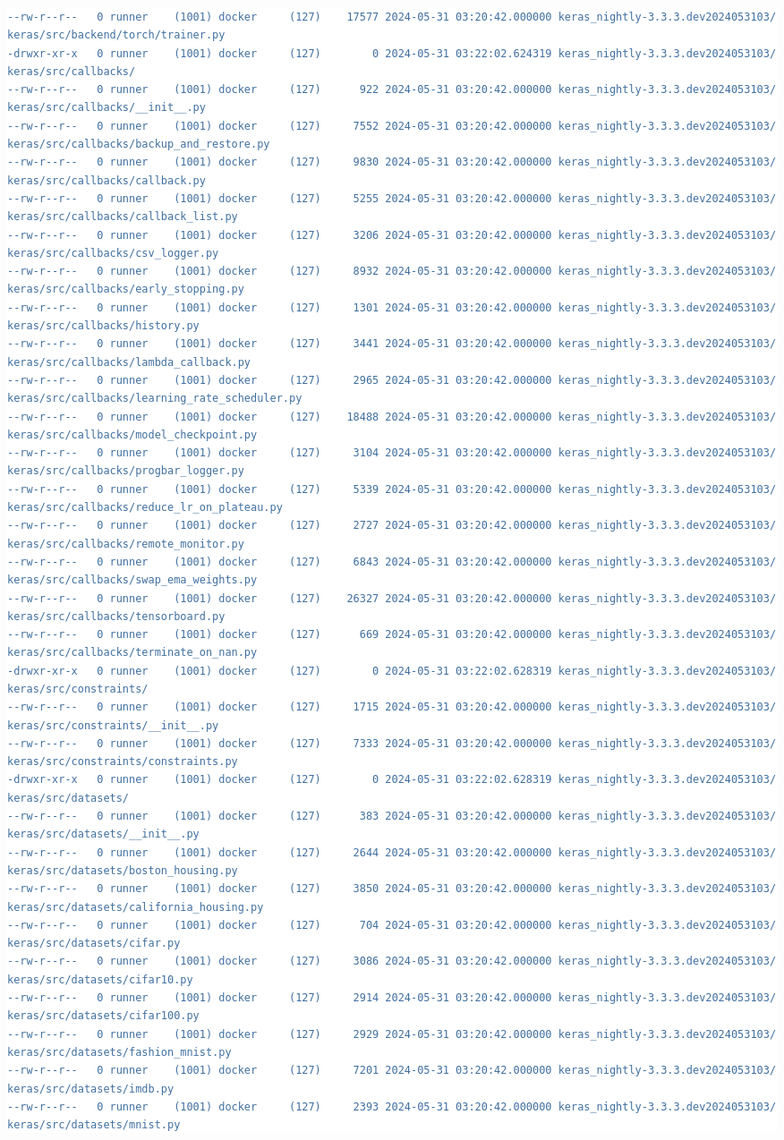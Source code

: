 ```diff
--rw-r--r--   0 runner    (1001) docker     (127)    17577 2024-05-31 03:20:42.000000 keras_nightly-3.3.3.dev2024053103/keras/src/backend/torch/trainer.py
-drwxr-xr-x   0 runner    (1001) docker     (127)        0 2024-05-31 03:22:02.624319 keras_nightly-3.3.3.dev2024053103/keras/src/callbacks/
--rw-r--r--   0 runner    (1001) docker     (127)      922 2024-05-31 03:20:42.000000 keras_nightly-3.3.3.dev2024053103/keras/src/callbacks/__init__.py
--rw-r--r--   0 runner    (1001) docker     (127)     7552 2024-05-31 03:20:42.000000 keras_nightly-3.3.3.dev2024053103/keras/src/callbacks/backup_and_restore.py
--rw-r--r--   0 runner    (1001) docker     (127)     9830 2024-05-31 03:20:42.000000 keras_nightly-3.3.3.dev2024053103/keras/src/callbacks/callback.py
--rw-r--r--   0 runner    (1001) docker     (127)     5255 2024-05-31 03:20:42.000000 keras_nightly-3.3.3.dev2024053103/keras/src/callbacks/callback_list.py
--rw-r--r--   0 runner    (1001) docker     (127)     3206 2024-05-31 03:20:42.000000 keras_nightly-3.3.3.dev2024053103/keras/src/callbacks/csv_logger.py
--rw-r--r--   0 runner    (1001) docker     (127)     8932 2024-05-31 03:20:42.000000 keras_nightly-3.3.3.dev2024053103/keras/src/callbacks/early_stopping.py
--rw-r--r--   0 runner    (1001) docker     (127)     1301 2024-05-31 03:20:42.000000 keras_nightly-3.3.3.dev2024053103/keras/src/callbacks/history.py
--rw-r--r--   0 runner    (1001) docker     (127)     3441 2024-05-31 03:20:42.000000 keras_nightly-3.3.3.dev2024053103/keras/src/callbacks/lambda_callback.py
--rw-r--r--   0 runner    (1001) docker     (127)     2965 2024-05-31 03:20:42.000000 keras_nightly-3.3.3.dev2024053103/keras/src/callbacks/learning_rate_scheduler.py
--rw-r--r--   0 runner    (1001) docker     (127)    18488 2024-05-31 03:20:42.000000 keras_nightly-3.3.3.dev2024053103/keras/src/callbacks/model_checkpoint.py
--rw-r--r--   0 runner    (1001) docker     (127)     3104 2024-05-31 03:20:42.000000 keras_nightly-3.3.3.dev2024053103/keras/src/callbacks/progbar_logger.py
--rw-r--r--   0 runner    (1001) docker     (127)     5339 2024-05-31 03:20:42.000000 keras_nightly-3.3.3.dev2024053103/keras/src/callbacks/reduce_lr_on_plateau.py
--rw-r--r--   0 runner    (1001) docker     (127)     2727 2024-05-31 03:20:42.000000 keras_nightly-3.3.3.dev2024053103/keras/src/callbacks/remote_monitor.py
--rw-r--r--   0 runner    (1001) docker     (127)     6843 2024-05-31 03:20:42.000000 keras_nightly-3.3.3.dev2024053103/keras/src/callbacks/swap_ema_weights.py
--rw-r--r--   0 runner    (1001) docker     (127)    26327 2024-05-31 03:20:42.000000 keras_nightly-3.3.3.dev2024053103/keras/src/callbacks/tensorboard.py
--rw-r--r--   0 runner    (1001) docker     (127)      669 2024-05-31 03:20:42.000000 keras_nightly-3.3.3.dev2024053103/keras/src/callbacks/terminate_on_nan.py
-drwxr-xr-x   0 runner    (1001) docker     (127)        0 2024-05-31 03:22:02.628319 keras_nightly-3.3.3.dev2024053103/keras/src/constraints/
--rw-r--r--   0 runner    (1001) docker     (127)     1715 2024-05-31 03:20:42.000000 keras_nightly-3.3.3.dev2024053103/keras/src/constraints/__init__.py
--rw-r--r--   0 runner    (1001) docker     (127)     7333 2024-05-31 03:20:42.000000 keras_nightly-3.3.3.dev2024053103/keras/src/constraints/constraints.py
-drwxr-xr-x   0 runner    (1001) docker     (127)        0 2024-05-31 03:22:02.628319 keras_nightly-3.3.3.dev2024053103/keras/src/datasets/
--rw-r--r--   0 runner    (1001) docker     (127)      383 2024-05-31 03:20:42.000000 keras_nightly-3.3.3.dev2024053103/keras/src/datasets/__init__.py
--rw-r--r--   0 runner    (1001) docker     (127)     2644 2024-05-31 03:20:42.000000 keras_nightly-3.3.3.dev2024053103/keras/src/datasets/boston_housing.py
--rw-r--r--   0 runner    (1001) docker     (127)     3850 2024-05-31 03:20:42.000000 keras_nightly-3.3.3.dev2024053103/keras/src/datasets/california_housing.py
--rw-r--r--   0 runner    (1001) docker     (127)      704 2024-05-31 03:20:42.000000 keras_nightly-3.3.3.dev2024053103/keras/src/datasets/cifar.py
--rw-r--r--   0 runner    (1001) docker     (127)     3086 2024-05-31 03:20:42.000000 keras_nightly-3.3.3.dev2024053103/keras/src/datasets/cifar10.py
--rw-r--r--   0 runner    (1001) docker     (127)     2914 2024-05-31 03:20:42.000000 keras_nightly-3.3.3.dev2024053103/keras/src/datasets/cifar100.py
--rw-r--r--   0 runner    (1001) docker     (127)     2929 2024-05-31 03:20:42.000000 keras_nightly-3.3.3.dev2024053103/keras/src/datasets/fashion_mnist.py
--rw-r--r--   0 runner    (1001) docker     (127)     7201 2024-05-31 03:20:42.000000 keras_nightly-3.3.3.dev2024053103/keras/src/datasets/imdb.py
--rw-r--r--   0 runner    (1001) docker     (127)     2393 2024-05-31 03:20:42.000000 keras_nightly-3.3.3.dev2024053103/keras/src/datasets/mnist.py
```